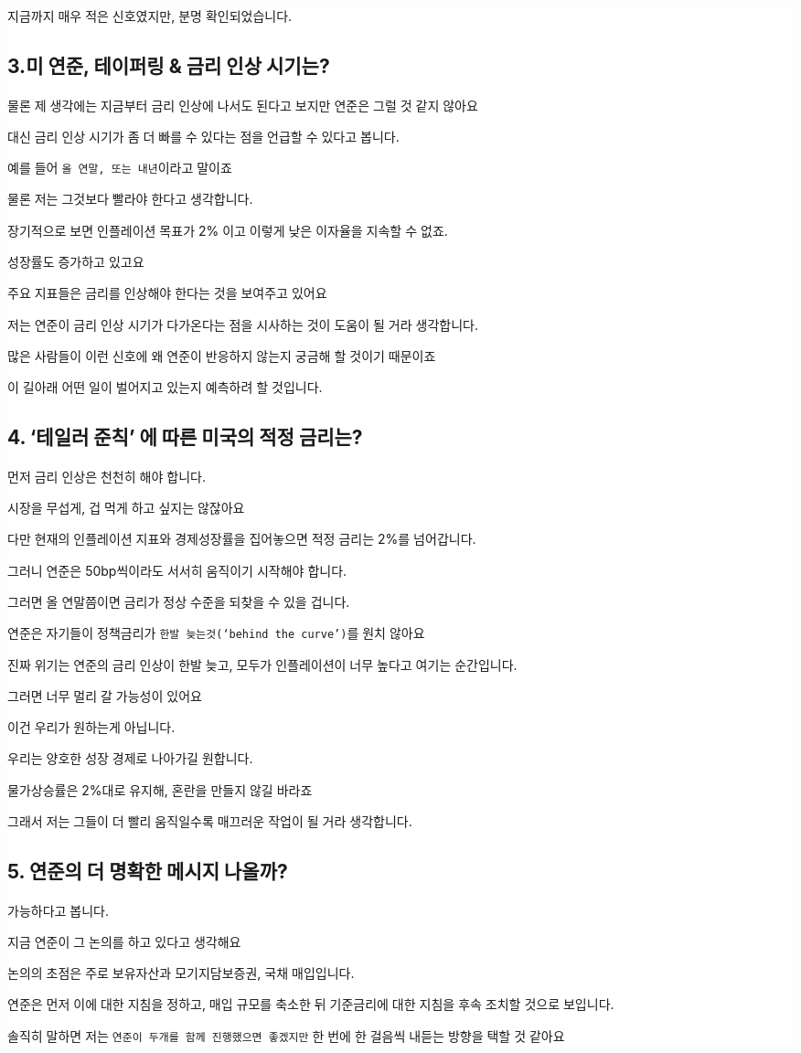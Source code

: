 지금까지 매우 적은 신호였지만, 분명 확인되었습니다.

## 3.미 연준, 테이퍼링 & 금리 인상 시기는?

물론 제 생각에는 지금부터 금리 인상에 나서도 된다고 보지만 연준은 그럴 것 같지 않아요

대신 금리 인상 시기가 좀 더 빠를 수 있다는 점을 언급할 수 있다고 봅니다.

예를 들어 ``올 연말, 또는 내년``이라고 말이죠

물론 저는 그것보다 빨라야 한다고 생각합니다.

장기적으로 보면 인플레이션 목표가 2% 이고 이렇게 낮은 이자율을 지속할 수 없죠.

성장률도 증가하고 있고요

주요 지표들은 금리를 인상해야 한다는 것을 보여주고 있어요

저는 연준이 금리 인상 시기가 다가온다는 점을 시사하는 것이 도움이 될 거라 생각합니다.

많은 사람들이 이런 신호에 왜 연준이 반응하지 않는지 궁금해 할 것이기 때문이죠

이 길아래 어떤 일이 벌어지고 있는지 예측하려 할 것입니다.

## 4. ‘테일러 준칙’ 에 따른 미국의 적정 금리는?

먼저 금리 인상은 천천히 해야 합니다.

시장을 무섭게, 겁 먹게 하고 싶지는 않잖아요

다만 현재의 인플레이션 지표와 경제성장률을 집어놓으면 적정 금리는 2%를 넘어갑니다.

그러니 연준은 50bp씩이라도 서서히 움직이기 시작해야 합니다.

그러면 올 연말쯤이면 금리가 정상 수준을 되찾을 수 있을 겁니다.

연준은 자기들이 정책금리가 ``한발 늦는것(‘behind the curve’)``를 원치 않아요

진짜 위기는 연준의 금리 인상이 한발 늦고, 모두가 인플레이션이 너무 높다고 여기는 순간입니다.

그러면 너무 멀리 갈 가능성이 있어요

이건 우리가 원하는게 아닙니다.

우리는 양호한 성장 경제로 나아가길 원합니다.

물가상승률은 2%대로 유지해, 혼란을 만들지 않길 바라죠

그래서 저는 그들이 더 빨리 움직일수록 매끄러운 작업이 될 거라 생각합니다.

## 5. 연준의 더 명확한 메시지 나올까?

가능하다고 봅니다.

지금 연준이 그 논의를 하고 있다고 생각해요

논의의 초점은 주로 보유자산과 모기지담보증권, 국채 매입입니다.

연준은 먼저 이에 대한 지침을 정하고, 매입 규모를 축소한 뒤 기준금리에 대한 지침을 후속 조치할 것으로 보입니다.

솔직히 말하면 저는 ``연준이 두개를 함께 진행했으면 좋겠지만`` 한 번에 한 걸음씩 내듣는 방향을 택할 것 같아요
